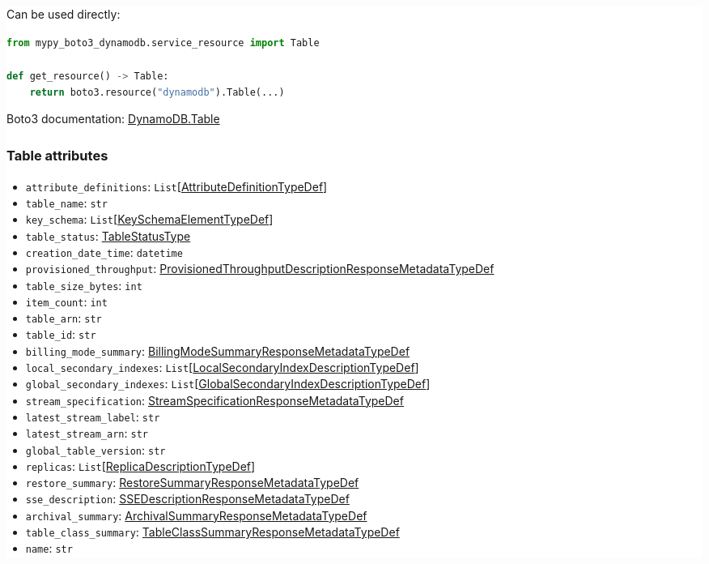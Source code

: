 Can be used directly:

```python
from mypy_boto3_dynamodb.service_resource import Table

def get_resource() -> Table:
    return boto3.resource("dynamodb").Table(...)
```

Boto3 documentation:
[DynamoDB.Table](https://boto3.amazonaws.com/v1/documentation/api/latest/reference/services/dynamodb.html#DynamoDB.ServiceResource.Table)

<a id="table-attributes"></a>

### Table attributes

- `attribute_definitions`:
  `List`\[[AttributeDefinitionTypeDef](./type_defs.md#attributedefinitiontypedef)\]
- `table_name`: `str`
- `key_schema`:
  `List`\[[KeySchemaElementTypeDef](./type_defs.md#keyschemaelementtypedef)\]
- `table_status`: [TableStatusType](./literals.md#tablestatustype)
- `creation_date_time`: `datetime`
- `provisioned_throughput`:
  [ProvisionedThroughputDescriptionResponseMetadataTypeDef](./type_defs.md#provisionedthroughputdescriptionresponsemetadatatypedef)
- `table_size_bytes`: `int`
- `item_count`: `int`
- `table_arn`: `str`
- `table_id`: `str`
- `billing_mode_summary`:
  [BillingModeSummaryResponseMetadataTypeDef](./type_defs.md#billingmodesummaryresponsemetadatatypedef)
- `local_secondary_indexes`:
  `List`\[[LocalSecondaryIndexDescriptionTypeDef](./type_defs.md#localsecondaryindexdescriptiontypedef)\]
- `global_secondary_indexes`:
  `List`\[[GlobalSecondaryIndexDescriptionTypeDef](./type_defs.md#globalsecondaryindexdescriptiontypedef)\]
- `stream_specification`:
  [StreamSpecificationResponseMetadataTypeDef](./type_defs.md#streamspecificationresponsemetadatatypedef)
- `latest_stream_label`: `str`
- `latest_stream_arn`: `str`
- `global_table_version`: `str`
- `replicas`:
  `List`\[[ReplicaDescriptionTypeDef](./type_defs.md#replicadescriptiontypedef)\]
- `restore_summary`:
  [RestoreSummaryResponseMetadataTypeDef](./type_defs.md#restoresummaryresponsemetadatatypedef)
- `sse_description`:
  [SSEDescriptionResponseMetadataTypeDef](./type_defs.md#ssedescriptionresponsemetadatatypedef)
- `archival_summary`:
  [ArchivalSummaryResponseMetadataTypeDef](./type_defs.md#archivalsummaryresponsemetadatatypedef)
- `table_class_summary`:
  [TableClassSummaryResponseMetadataTypeDef](./type_defs.md#tableclasssummaryresponsemetadatatypedef)
- `name`: `str`
